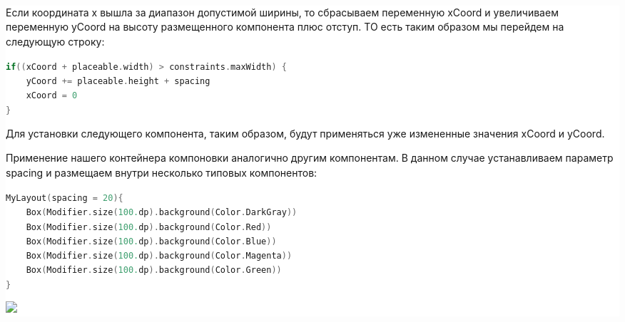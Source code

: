 Если координата x вышла за диапазон допустимой ширины, то сбрасываем переменную xCoord и увеличиваем переменную yCoord на высоту размещенного компонента плюс отступ. ТО есть таким образом мы перейдем на следующую строку:

```kotlin
if((xCoord + placeable.width) > constraints.maxWidth) {
    yCoord += placeable.height + spacing
    xCoord = 0
}
```

Для установки следующего компонента, таким образом, будут применяться уже измененные значения xCoord и yCoord.

Применение нашего контейнера компоновки аналогично другим компонентам. В данном случае устанавливаем параметр spacing и размещаем внутри несколько типовых компонентов:

```kotlin
MyLayout(spacing = 20){
    Box(Modifier.size(100.dp).background(Color.DarkGray))
    Box(Modifier.size(100.dp).background(Color.Red))
    Box(Modifier.size(100.dp).background(Color.Blue))
    Box(Modifier.size(100.dp).background(Color.Magenta))
    Box(Modifier.size(100.dp).background(Color.Green))
}
```

![](https://metanit.com/kotlin/jetpack/pics/2.25.png)


